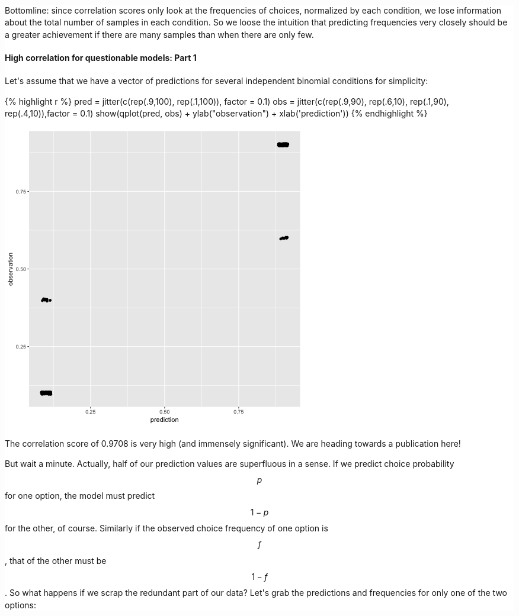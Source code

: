 Bottomline: since correlation scores only look at the frequencies of choices, normalized by each condition, we lose information about the total number of samples in each condition. So we loose the intuition that predicting frequencies very closely should be a greater achievement if there are many samples than when there are only few. 
 
#### High correlation for questionable models: Part 1
 
Let's assume that we have a vector of predictions for several independent binomial conditions for simplicity:
 

{% highlight r %}
pred = jitter(c(rep(.9,100), rep(.1,100)), factor = 0.1)
obs = jitter(c(rep(.9,90), rep(.6,10), rep(.1,90), rep(.4,10)),factor = 0.1)
show(qplot(pred, obs) + ylab("observation") + xlab('prediction'))
{% endhighlight %}

![plot of chunk unnamed-chunk-5](/mfpics/2017-02-27-CorrelationMultinomial.Rmd/unnamed-chunk-5-1.png)
 
 
The correlation score of 0.9708 is very high (and immensely significant). We are heading towards a publication here!
 
But wait a minute. Actually, half of our prediction values are superfluous in a sense. If we predict choice probability $$p$$ for one option, the model must predict $$1-p$$ for the other, of course. Similarly if the observed choice frequency of one option is $$f$$, that of the other must be $$1-f$$. So what happens if we scrap the redundant part of our data? Let's grab the predictions and frequencies for only one of the two options:
 